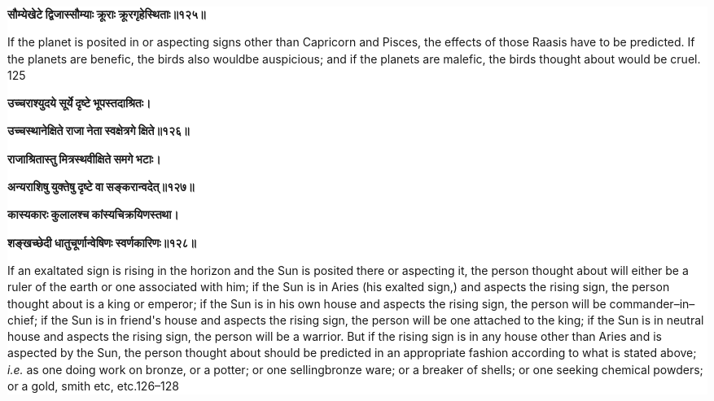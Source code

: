 



**सौम्येखेटे द्विजास्सौम्याः क्रूराः क्रूरगृहेस्थिताः॥१२५॥**






 If the planet is posited in or aspecting signs other than Capricorn and Pisces, the effects of those Raasis have to be predicted. If the planets are benefic, the birds also wouldbe auspicious; and if the planets are malefic, the birds thought about would be cruel. 125






**उच्चराश्युदये सूर्ये दृष्टे भूपस्तदाश्रितः।**





**उच्चस्थानेक्षिते राजा नेता स्वक्षेत्रगे क्षिते॥१२६॥**











**राजाश्रितास्तु मित्रस्थवीक्षिते समगे भटाः।**





**अन्यराशिषु युक्तेषु दृष्टे वा सङ्करान्वदेत्॥१२७॥**











**कास्यकारः कुलालश्च कांस्यचिक्रयिणस्तथा।**





**शङ्खच्छेदी धातुचूर्णान्वेषिणः स्वर्णकारिणः॥१२८॥**






 If an exaltated sign is rising in the horizon and the Sun is posited there or aspecting it, the person thought about will either be a ruler of the earth or one associated with him; if the Sun is in Aries (his exalted sign,) and aspects the rising sign, the person thought about is a king or emperor; if the Sun is in his own house and aspects the rising sign, the person will be commander–in–chief; if the Sun is in friend's house and aspects the rising sign, the person will be one attached to the king; if the Sun is in neutral house and aspects the rising sign, the person will be a warrior. But if the rising sign is in any house other than Aries and is aspected by the Sun, the person thought about should be predicted in an appropriate fashion according to what is stated above; *i.e.* as one doing work on bronze, or a potter; or one sellingbronze ware; or a breaker of shells; or one seeking chemical powders; or a gold, smith etc, etc.126–128              
                                   